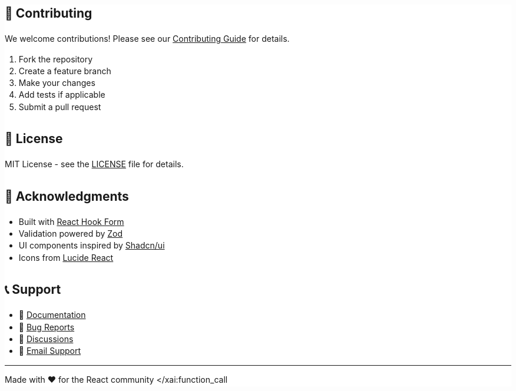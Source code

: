 ## 🤝 Contributing

We welcome contributions! Please see our [Contributing Guide](CONTRIBUTING.md) for details.

1. Fork the repository
2. Create a feature branch
3. Make your changes
4. Add tests if applicable
5. Submit a pull request

## 📄 License

MIT License - see the [LICENSE](LICENSE) file for details.

## 🙏 Acknowledgments

- Built with [React Hook Form](https://react-hook-form.com/)
- Validation powered by [Zod](https://zod.dev/)
- UI components inspired by [Shadcn/ui](https://ui.shadcn.com/)
- Icons from [Lucide React](https://lucide.dev/)

## 📞 Support

- 📖 [Documentation](https://smt-form.dev)
- 🐛 [Bug Reports](https://github.com/yourusername/smt-form/issues)
- 💬 [Discussions](https://github.com/yourusername/smt-form/discussions)
- 📧 [Email Support](mailto:support@smt-form.dev)

---

Made with ❤️ for the React community</content>
</xai:function_call